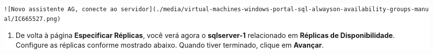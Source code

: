 	![Novo assistente AG, conecte ao servidor](./media/virtual-machines-windows-portal-sql-alwayson-availability-groups-manual/IC665527.png)

1. De volta à página **Especificar Réplicas**, você verá agora o **sqlserver-1** relacionado em **Réplicas de Disponibilidade**. Configure as réplicas conforme mostrado abaixo. Quando tiver terminado, clique em **Avançar**.
